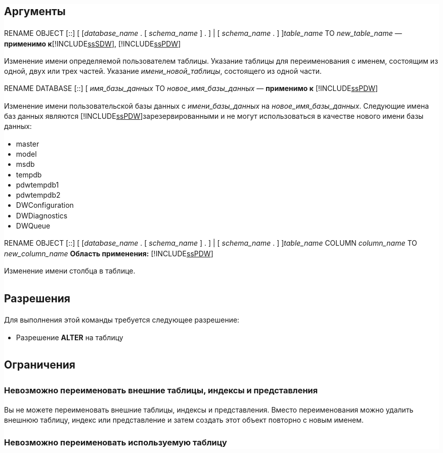 ```syntaxsql
```

## <a name="arguments"></a>Аргументы

RENAME OBJECT [::] [ [*database_name* . [ *schema_name* ] . ] | [ *schema_name* . ] ]*table_name* TO *new_table_name* — 
**применимо к**[!INCLUDE[ssSDW](../../includes/sssdw-md.md)], [!INCLUDE[ssPDW](../../includes/sspdw-md.md)]

Изменение имени определяемой пользователем таблицы. Указание таблицы для переименования с именем, состоящим из одной, двух или трех частей. Указание *имени_новой_таблицы*, состоящего из одной части.

RENAME DATABASE [::] [ *имя_базы_данных* TO *новое_имя_базы_данных* — 
**применимо к** [!INCLUDE[ssPDW](../../includes/sspdw-md.md)]

Изменение имени пользовательской базы данных с *имени_базы_данных* на *новое_имя_базы_данных*. Следующие имена баз данных являются [!INCLUDE[ssPDW](../../includes/sspdw-md.md)]зарезервированными и не могут использоваться в качестве нового имени базы данных:

- master
- model
- msdb
- tempdb
- pdwtempdb1
- pdwtempdb2
- DWConfiguration
- DWDiagnostics
- DWQueue


RENAME OBJECT [::] [ [*database_name* . [ *schema_name* ] . ] | [ *schema_name* . ] ]*table_name* COLUMN *column_name* TO *new_column_name*
**Область применения:** [!INCLUDE[ssPDW](../../includes/sspdw-md.md)]

Изменение имени столбца в таблице. 

## <a name="permissions"></a>Разрешения

Для выполнения этой команды требуется следующее разрешение:

- Разрешение **ALTER** на таблицу

## <a name="limitations-and-restrictions"></a>Ограничения

### <a name="cannot-rename-an-external-table-indexes-or-views"></a>Невозможно переименовать внешние таблицы, индексы и представления

Вы не можете переименовать внешние таблицы, индексы и представления. Вместо переименования можно удалить внешнюю таблицу, индекс или представление и затем создать этот объект повторно с новым именем.

### <a name="cannot-rename-a-table-in-use"></a>Невозможно переименовать используемую таблицу
